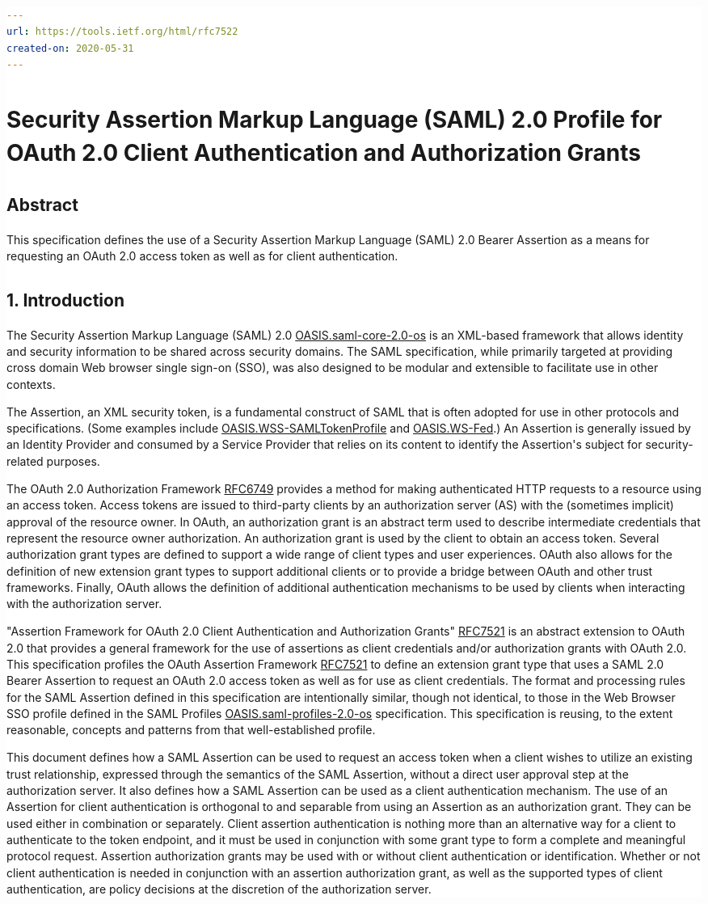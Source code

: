 ```yaml
---
url: https://tools.ietf.org/html/rfc7522
created-on: 2020-05-31
---
```


# Security Assertion Markup Language (SAML) 2.0 Profile for OAuth 2.0 Client Authentication and Authorization Grants

## Abstract

This specification defines the use of a Security Assertion Markup Language (SAML) 2.0 Bearer Assertion as a means for requesting an OAuth 2.0 access token as well as for client authentication.

## 1. Introduction

The Security Assertion Markup Language (SAML) 2.0 [OASIS.saml-core-2.0-os][] is an XML-based framework that allows identity and security information to be shared across security domains. The SAML specification, while primarily targeted at providing cross domain Web browser single sign-on (SSO), was also designed to be modular and extensible to facilitate use in other contexts.

The Assertion, an XML security token, is a fundamental construct of SAML that is often adopted for use in other protocols and specifications. (Some examples include [OASIS.WSS-SAMLTokenProfile][] and [OASIS.WS-Fed].) An Assertion is generally issued by an Identity Provider and consumed by a Service Provider that relies on its content to identify the Assertion's subject for security-related purposes.

The OAuth 2.0 Authorization Framework [RFC6749][] provides a method for making authenticated HTTP requests to a resource using an access token. Access tokens are issued to third-party clients by an authorization server (AS) with the (sometimes implicit) approval of the resource owner. In OAuth, an authorization grant is an abstract term used to describe intermediate credentials that represent the resource owner authorization. An authorization grant is used by the client to obtain an access token. Several authorization grant types are defined to support a wide range of client types and user experiences. OAuth also allows for the definition of new extension grant types to support additional clients or to provide a bridge between OAuth and other trust frameworks. Finally, OAuth allows the definition of additional authentication mechanisms to be used by clients when interacting with the authorization server.

"Assertion Framework for OAuth 2.0 Client Authentication and Authorization Grants" [RFC7521][] is an abstract extension to OAuth 2.0 that provides a general framework for the use of assertions as client credentials and/or authorization grants with OAuth 2.0. This specification profiles the OAuth Assertion Framework [RFC7521][] to define an extension grant type that uses a SAML 2.0 Bearer Assertion to request an OAuth 2.0 access token as well as for use as client credentials. The format and processing rules for the SAML Assertion defined in this specification are intentionally similar, though not identical, to those in the Web Browser SSO profile defined in the SAML Profiles [OASIS.saml-profiles-2.0-os][] specification. This specification is reusing, to the extent reasonable, concepts and patterns from that well-established profile.

This document defines how a SAML Assertion can be used to request an access token when a client wishes to utilize an existing trust relationship, expressed through the semantics of the SAML Assertion, without a direct user approval step at the authorization server. It also defines how a SAML Assertion can be used as a client authentication mechanism. The use of an Assertion for client authentication is orthogonal to and separable from using an Assertion as an authorization grant. They can be used either in combination or separately. Client assertion authentication is nothing more than an alternative way for a client to authenticate to the token endpoint, and it must be used in conjunction with some grant type to form a complete and meaningful protocol request. Assertion authorization grants may be used with or without client authentication or identification. Whether or not client authentication is needed in conjunction with an assertion authorization grant, as well as the supported types of client authentication, are policy decisions at the discretion of the authorization server.


[oasis.saml-core-2.0-os]: http://docs.oasis-open.org/security/saml/v2.0/saml-core-2.0-os.pdf
[oasis.saml-deleg-cs]: http://docs.oasis-open.org/security/saml/Post2.0/sstc-saml-delegation-cs-01.html
[oasis.saml-sec-consider-2.0-os]: http://docs.oasis-open.org/security/saml/v2.0/saml-sec-consider-2.0-os.pdf
[rfc2119]: http://www.rfc-editor.org/info/rfc2119
[rfc3986]: http://www.rfc-editor.org/info/rfc3986
[rfc4648]: http://www.rfc-editor.org/info/rfc4648
[rfc6749]: http://www.rfc-editor.org/info/rfc6749
[rfc6931]: http://www.rfc-editor.org/info/rfc6931
[rfc7521]: http://www.rfc-editor.org/info/rfc7521
[oasis.ws-fed]: http://docs.oasis-open.org/wsfed/federation/v1.2/os/ws-federation-1.2-spec-os.html
[oasis.wss-samltokenprofile]: http://docs.oasis-open.org/wss-m/wss/v1.1.1/wss-SAMLTokenProfile-v1.1.1.html
[oasis.saml-metadata-2.0-os]: http://docs.oasis-open.org/security/saml/v2.0/saml-metadata-2.0-os.pdf
[oasis.saml-profiles-2.0-os]: http://docs.oasis-open.org/security/saml/v2.0/saml-profiles-2.0-os.pdf
[rfc6755]: http://www.rfc-editor.org/info/rfc6755
[w3c.rec-html401-19991224]: http://www.w3.org/TR/1999/REC-html401-19991224